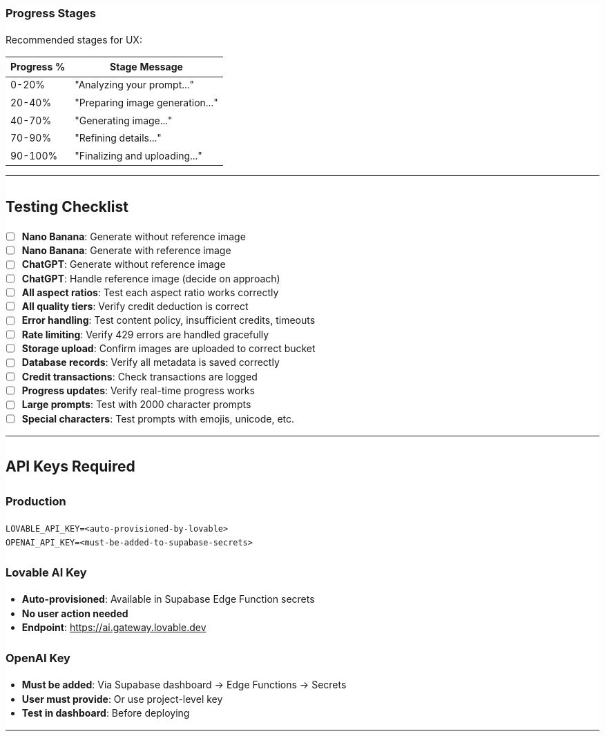 ### Progress Stages

Recommended stages for UX:

| Progress % | Stage Message |
|------------|---------------|
| 0-20% | "Analyzing your prompt..." |
| 20-40% | "Preparing image generation..." |
| 40-70% | "Generating image..." |
| 70-90% | "Refining details..." |
| 90-100% | "Finalizing and uploading..." |

---

## Testing Checklist

- [ ] **Nano Banana**: Generate without reference image
- [ ] **Nano Banana**: Generate with reference image
- [ ] **ChatGPT**: Generate without reference image
- [ ] **ChatGPT**: Handle reference image (decide on approach)
- [ ] **All aspect ratios**: Test each aspect ratio works correctly
- [ ] **All quality tiers**: Verify credit deduction is correct
- [ ] **Error handling**: Test content policy, insufficient credits, timeouts
- [ ] **Rate limiting**: Verify 429 errors are handled gracefully
- [ ] **Storage upload**: Confirm images are uploaded to correct bucket
- [ ] **Database records**: Verify all metadata is saved correctly
- [ ] **Credit transactions**: Check transactions are logged
- [ ] **Progress updates**: Verify real-time progress works
- [ ] **Large prompts**: Test with 2000 character prompts
- [ ] **Special characters**: Test prompts with emojis, unicode, etc.

---

## API Keys Required

### Production

```env
LOVABLE_API_KEY=<auto-provisioned-by-lovable>
OPENAI_API_KEY=<must-be-added-to-supabase-secrets>
```

### Lovable AI Key
- **Auto-provisioned**: Available in Supabase Edge Function secrets
- **No user action needed**
- **Endpoint**: https://ai.gateway.lovable.dev

### OpenAI Key
- **Must be added**: Via Supabase dashboard → Edge Functions → Secrets
- **User must provide**: Or use project-level key
- **Test in dashboard**: Before deploying

---